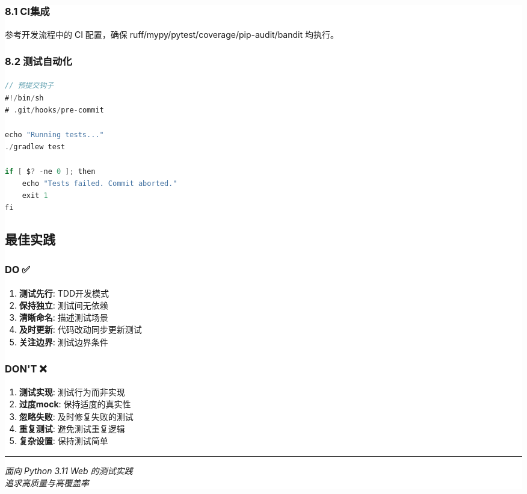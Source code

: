 ### 8.1 CI集成
参考开发流程中的 CI 配置，确保 ruff/mypy/pytest/coverage/pip-audit/bandit 均执行。

### 8.2 测试自动化
```kotlin
// 预提交钩子
#!/bin/sh
# .git/hooks/pre-commit

echo "Running tests..."
./gradlew test

if [ $? -ne 0 ]; then
    echo "Tests failed. Commit aborted."
    exit 1
fi
```

## 最佳实践

### DO ✅
1. **测试先行**: TDD开发模式
2. **保持独立**: 测试间无依赖
3. **清晰命名**: 描述测试场景
4. **及时更新**: 代码改动同步更新测试
5. **关注边界**: 测试边界条件

### DON'T ❌
1. **测试实现**: 测试行为而非实现
2. **过度mock**: 保持适度的真实性
3. **忽略失败**: 及时修复失败的测试
4. **重复测试**: 避免测试重复逻辑
5. **复杂设置**: 保持测试简单

---

*面向 Python 3.11 Web 的测试实践*  
*追求高质量与高覆盖率*